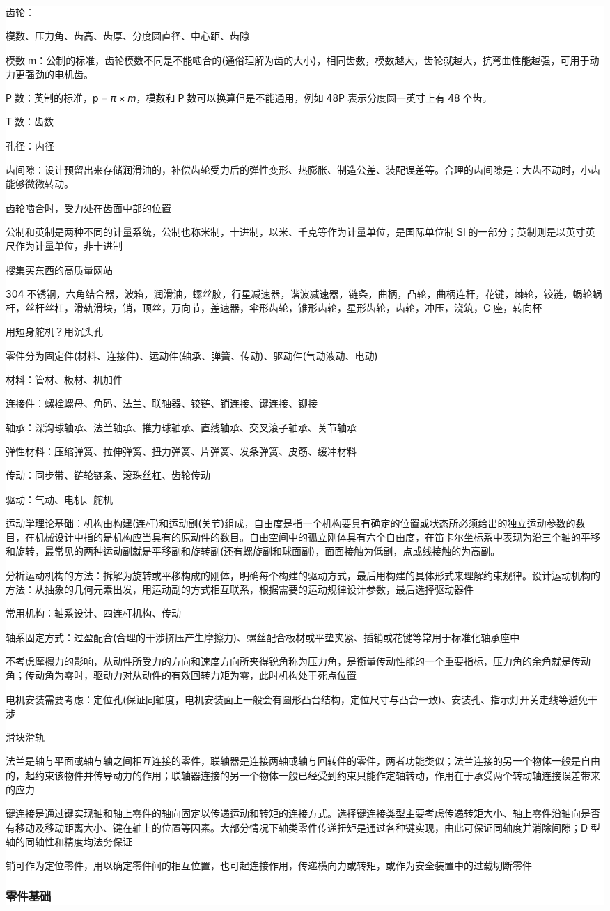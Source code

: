 齿轮：

模数、压力角、齿高、齿厚、分度圆直径、中心距、齿隙

模数 m：公制的标准，齿轮模数不同是不能啮合的(通俗理解为齿的大小)，相同齿数，模数越大，齿轮就越大，抗弯曲性能越强，可用于动力更强劲的电机齿。

P 数：英制的标准，p = $\pi\times m$，模数和 P 数可以换算但是不能通用，例如 48P 表示分度圆一英寸上有 48 个齿。

T 数：齿数

孔径：内径

齿间隙：设计预留出来存储润滑油的，补偿齿轮受力后的弹性变形、热膨胀、制造公差、装配误差等。合理的齿间隙是：大齿不动时，小齿能够微微转动。

齿轮啮合时，受力处在齿面中部的位置

公制和英制是两种不同的计量系统，公制也称米制，十进制，以米、千克等作为计量单位，是国际单位制 SI 的一部分；英制则是以英寸英尺作为计量单位，非十进制

搜集买东西的高质量网站

304 不锈钢，六角结合器，波箱，润滑油，螺丝胶，行星减速器，谐波减速器，链条，曲柄，凸轮，曲柄连杆，花键，棘轮，铰链，蜗轮蜗杆，丝杆丝杠，滑轨滑块，销，顶丝，万向节，差速器，伞形齿轮，锥形齿轮，星形齿轮，齿轮，冲压，浇筑，C 座，转向杯

用短身舵机？用沉头孔

零件分为固定件(材料、连接件)、运动件(轴承、弹簧、传动)、驱动件(气动液动、电动)

材料：管材、板材、机加件

连接件：螺栓螺母、角码、法兰、联轴器、铰链、销连接、键连接、铆接

轴承：深沟球轴承、法兰轴承、推力球轴承、直线轴承、交叉滚子轴承、关节轴承

弹性材料：压缩弹簧、拉伸弹簧、扭力弹簧、片弹簧、发条弹簧、皮筋、缓冲材料

传动：同步带、链轮链条、滚珠丝杠、齿轮传动

驱动：气动、电机、舵机

运动学理论基础：机构由构建(连杆)和运动副(关节)组成，自由度是指一个机构要具有确定的位置或状态所必须给出的独立运动参数的数目，在机械设计中指的是机构应当具有的原动件的数目。自由空间中的孤立刚体具有六个自由度，在笛卡尔坐标系中表现为沿三个轴的平移和旋转，最常见的两种运动副就是平移副和旋转副(还有螺旋副和球面副)，面面接触为低副，点或线接触的为高副。

分析运动机构的方法：拆解为旋转或平移构成的刚体，明确每个构建的驱动方式，最后用构建的具体形式来理解约束规律。设计运动机构的方法：从抽象的几何元素出发，用运动副的方式相互联系，根据需要的运动规律设计参数，最后选择驱动器件

常用机构：轴系设计、四连杆机构、传动

轴系固定方式：过盈配合(合理的干涉挤压产生摩擦力)、螺丝配合板材或平垫夹紧、插销或花键等常用于标准化轴承座中

不考虑摩擦力的影响，从动件所受力的方向和速度方向所夹得锐角称为压力角，是衡量传动性能的一个重要指标，压力角的余角就是传动角；传动角为零时，驱动力对从动件的有效回转力矩为零，此时机构处于死点位置

电机安装需要考虑：定位孔(保证同轴度，电机安装面上一般会有圆形凸台结构，定位尺寸与凸台一致)、安装孔、指示灯开关走线等避免干涉

滑块滑轨

法兰是轴与平面或轴与轴之间相互连接的零件，联轴器是连接两轴或轴与回转件的零件，两者功能类似；法兰连接的另一个物体一般是自由的，起约束该物件并传导动力的作用；联轴器连接的另一个物体一般已经受到约束只能作定轴转动，作用在于承受两个转动轴连接误差带来的应力

键连接是通过键实现轴和轴上零件的轴向固定以传递运动和转矩的连接方式。选择键连接类型主要考虑传递转矩大小、轴上零件沿轴向是否有移动及移动距离大小、键在轴上的位置等因素。大部分情况下轴类零件传递扭矩是通过各种键实现，由此可保证同轴度并消除间隙；D 型轴的同轴性和精度均法务保证

销可作为定位零件，用以确定零件间的相互位置，也可起连接作用，传递横向力或转矩，或作为安全装置中的过载切断零件

### 零件基础
